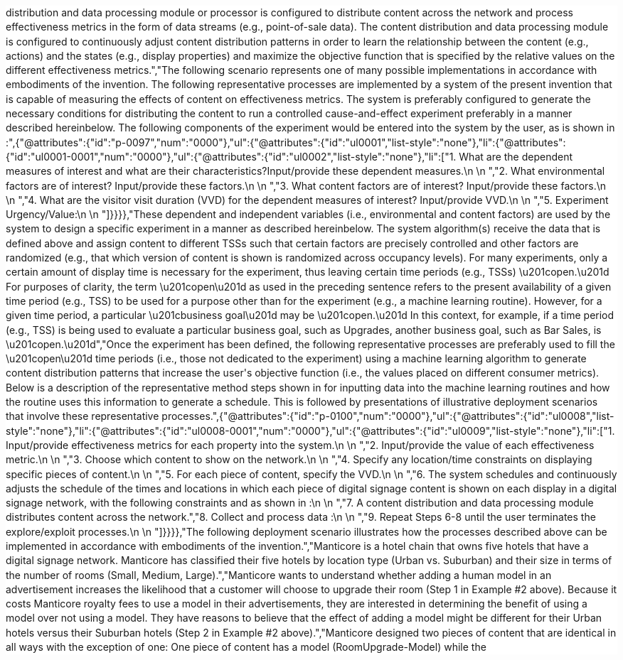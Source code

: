 distribution and data processing module or processor is configured to distribute  content across the network and process  effectiveness metrics in the form of data streams (e.g., point-of-sale data). The content distribution and data processing module is configured to continuously adjust  content distribution patterns in order to learn the relationship between the content (e.g., actions) and the states (e.g., display properties) and maximize the objective function that is specified by the relative values on the different effectiveness metrics.","The following scenario represents one of many possible implementations in accordance with embodiments of the invention. The following representative processes are implemented by a system of the present invention that is capable of measuring the effects of content on effectiveness metrics. The system is preferably configured to generate the necessary conditions for distributing the content to run a controlled cause-and-effect experiment preferably in a manner described hereinbelow. The following components of the experiment would be entered into the system by the user, as is shown in :",{"@attributes":{"id":"p-0097","num":"0000"},"ul":{"@attributes":{"id":"ul0001","list-style":"none"},"li":{"@attributes":{"id":"ul0001-0001","num":"0000"},"ul":{"@attributes":{"id":"ul0002","list-style":"none"},"li":["1. What are the dependent measures of interest and what are their characteristics?Input\/provide  these dependent measures.\n        \n        ","2. What environmental factors are of interest? Input\/provide  these factors.\n        \n        ","3. What content factors are of interest? Input\/provide  these factors.\n        \n        ","4. What are the visitor visit duration (VVD) for the dependent measures of interest? Input\/provide  VVD.\n        \n        ","5. Experiment Urgency\/Value:\n        \n        "]}}}},"These dependent and independent variables (i.e., environmental and content factors) are used by the system to design a specific experiment in a manner as described hereinbelow. The system algorithm(s) receive the data that is defined above and assign content to different TSSs such that certain factors are precisely controlled and other factors are randomized (e.g., that which version of content is shown is randomized across occupancy levels). For many experiments, only a certain amount of display time is necessary for the experiment, thus leaving certain time periods (e.g., TSSs) \u201copen.\u201d For purposes of clarity, the term \u201copen\u201d as used in the preceding sentence refers to the present availability of a given time period (e.g., TSS) to be used for a purpose other than for the experiment (e.g., a machine learning routine). However, for a given time period, a particular \u201cbusiness goal\u201d may be \u201copen.\u201d In this context, for example, if a time period (e.g., TSS) is being used to evaluate a particular business goal, such as Upgrades, another business goal, such as Bar Sales, is \u201copen.\u201d","Once the experiment has been defined, the following representative processes are preferably used to fill the \u201copen\u201d time periods (i.e., those not dedicated to the experiment) using a machine learning algorithm to generate content distribution patterns that increase the user's objective function (i.e., the values placed on different consumer metrics). Below is a description of the representative method steps shown in  for inputting data into the machine learning routines and how the routine uses this information to generate a schedule. This is followed by presentations of illustrative deployment scenarios that involve these representative processes.",{"@attributes":{"id":"p-0100","num":"0000"},"ul":{"@attributes":{"id":"ul0008","list-style":"none"},"li":{"@attributes":{"id":"ul0008-0001","num":"0000"},"ul":{"@attributes":{"id":"ul0009","list-style":"none"},"li":["1. Input\/provide  effectiveness metrics for each property into the system.\n        \n        ","2. Input\/provide  the value of each effectiveness metric.\n        \n        ","3. Choose  which content to show on the network.\n        \n        ","4. Specify  any location\/time constraints on displaying specific pieces of content.\n        \n        ","5. For each piece of content, specify  the VVD.\n        \n        ","6. The system schedules  and continuously adjusts  the schedule of the times and locations in which each piece of digital signage content is shown on each display in a digital signage network, with the following constraints and as shown in :\n        \n        ","7. A content distribution and data processing module distributes  content across the network.","8. Collect and process data :\n        \n        ","9. Repeat Steps 6-8 until the user terminates  the explore\/exploit processes.\n        \n        "]}}}},"The following deployment scenario illustrates how the processes described above can be implemented in accordance with embodiments of the invention.","Manticore is a hotel chain that owns five hotels that have a digital signage network. Manticore has classified their five hotels by location type (Urban vs. Suburban) and their size in terms of the number of rooms (Small, Medium, Large).","Manticore wants to understand whether adding a human model in an advertisement increases the likelihood that a customer will choose to upgrade their room (Step 1 in Example #2 above). Because it costs Manticore royalty fees to use a model in their advertisements, they are interested in determining the benefit of using a model over not using a model. They have reasons to believe that the effect of adding a model might be different for their Urban hotels versus their Suburban hotels (Step 2 in Example #2 above).","Manticore designed two pieces of content that are identical in all ways with the exception of one: One piece of content has a model (RoomUpgrade-Model) while the
